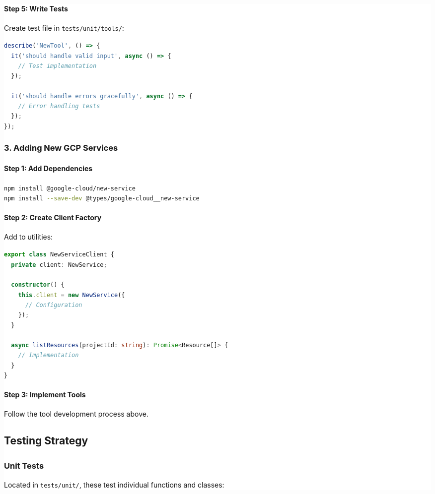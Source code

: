 #### Step 5: Write Tests

Create test file in `tests/unit/tools/`:

```typescript
describe('NewTool', () => {
  it('should handle valid input', async () => {
    // Test implementation
  });

  it('should handle errors gracefully', async () => {
    // Error handling tests
  });
});
```

### 3. Adding New GCP Services

#### Step 1: Add Dependencies

```bash
npm install @google-cloud/new-service
npm install --save-dev @types/google-cloud__new-service
```

#### Step 2: Create Client Factory

Add to utilities:

```typescript
export class NewServiceClient {
  private client: NewService;

  constructor() {
    this.client = new NewService({
      // Configuration
    });
  }

  async listResources(projectId: string): Promise<Resource[]> {
    // Implementation
  }
}
```

#### Step 3: Implement Tools

Follow the tool development process above.

## Testing Strategy

### Unit Tests

Located in `tests/unit/`, these test individual functions and classes:
